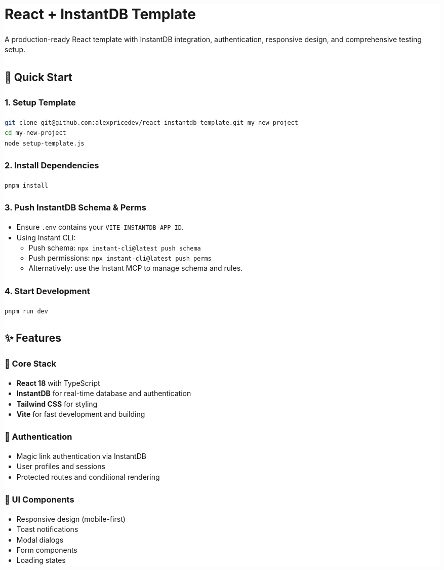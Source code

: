 # React + InstantDB Template

A production-ready React template with InstantDB integration, authentication, responsive design, and comprehensive testing setup.

## 🚀 Quick Start

### 1. Setup Template
```bash
git clone git@github.com:alexpricedev/react-instantdb-template.git my-new-project
cd my-new-project
node setup-template.js
```

### 2. Install Dependencies
```bash
pnpm install
```

### 3. Push InstantDB Schema & Perms
- Ensure `.env` contains your `VITE_INSTANTDB_APP_ID`.
- Using Instant CLI:
  - Push schema: `npx instant-cli@latest push schema`
  - Push permissions: `npx instant-cli@latest push perms`
  - Alternatively: use the Instant MCP to manage schema and rules.

### 4. Start Development
```bash
pnpm run dev
```

## ✨ Features

### 🔧 Core Stack
- **React 18** with TypeScript
- **InstantDB** for real-time database and authentication
- **Tailwind CSS** for styling
- **Vite** for fast development and building

### 🔐 Authentication
- Magic link authentication via InstantDB
- User profiles and sessions
- Protected routes and conditional rendering

### 🎨 UI Components
- Responsive design (mobile-first)
- Toast notifications
- Modal dialogs
- Form components
- Loading states
